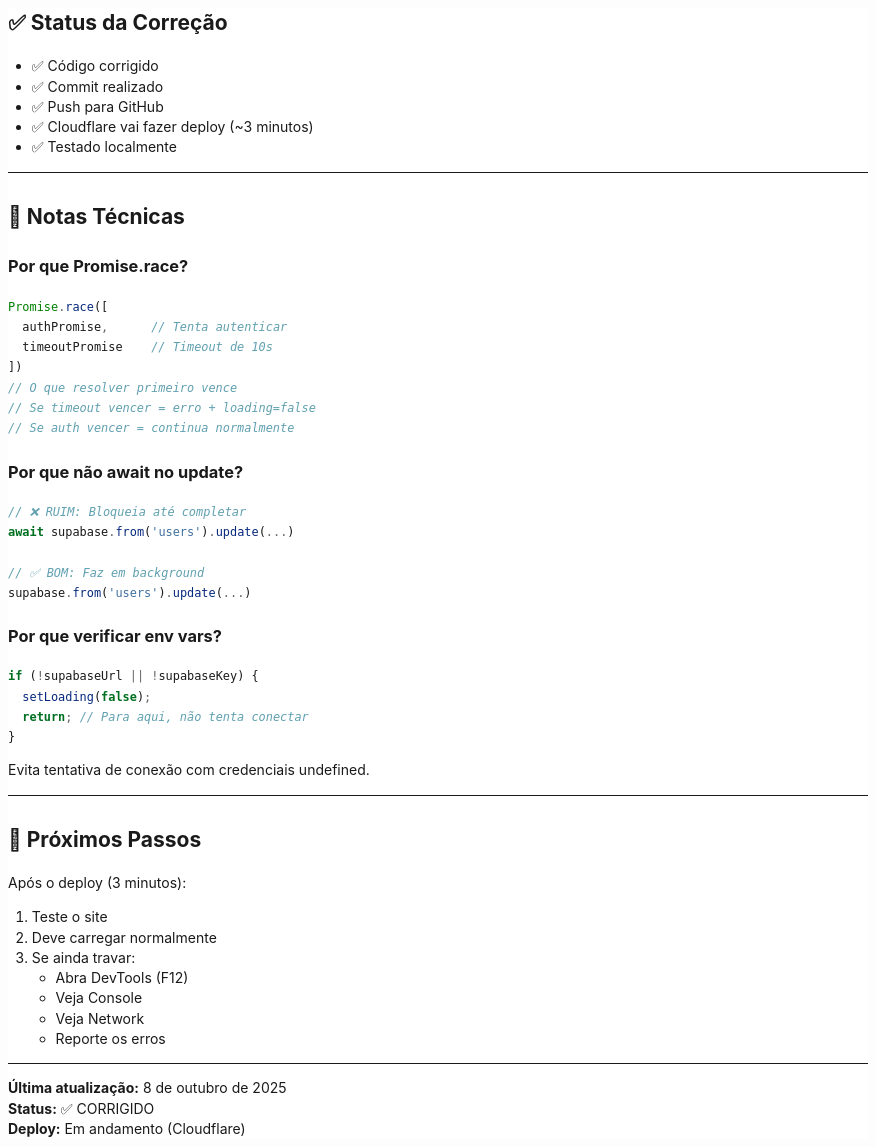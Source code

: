 
## ✅ Status da Correção

- ✅ Código corrigido
- ✅ Commit realizado
- ✅ Push para GitHub
- ✅ Cloudflare vai fazer deploy (~3 minutos)
- ✅ Testado localmente

---

## 📝 Notas Técnicas

### Por que Promise.race?
```typescript
Promise.race([
  authPromise,      // Tenta autenticar
  timeoutPromise    // Timeout de 10s
])
// O que resolver primeiro vence
// Se timeout vencer = erro + loading=false
// Se auth vencer = continua normalmente
```

### Por que não await no update?
```typescript
// ❌ RUIM: Bloqueia até completar
await supabase.from('users').update(...)

// ✅ BOM: Faz em background
supabase.from('users').update(...)
```

### Por que verificar env vars?
```typescript
if (!supabaseUrl || !supabaseKey) {
  setLoading(false);
  return; // Para aqui, não tenta conectar
}
```
Evita tentativa de conexão com credenciais undefined.

---

## 🚀 Próximos Passos

Após o deploy (3 minutos):
1. Teste o site
2. Deve carregar normalmente
3. Se ainda travar:
   - Abra DevTools (F12)
   - Veja Console
   - Veja Network
   - Reporte os erros

---

**Última atualização:** 8 de outubro de 2025  
**Status:** ✅ CORRIGIDO  
**Deploy:** Em andamento (Cloudflare)
